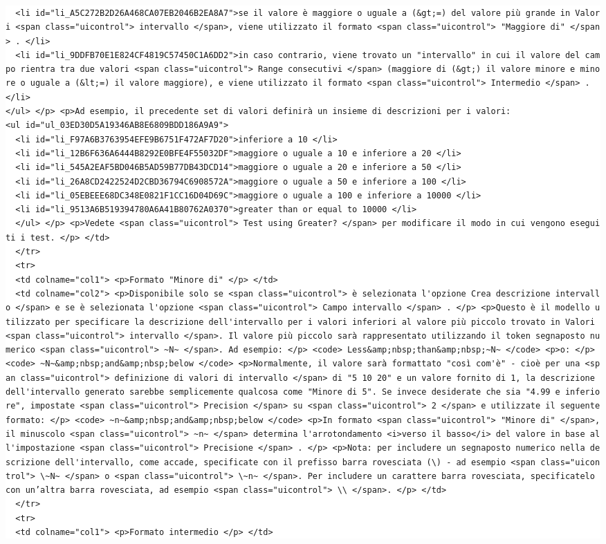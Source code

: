       <li id="li_A5C272B2D26A468CA07EB2046B2EA8A7">se il valore è maggiore o uguale a (&gt;=) del valore più grande in Valori <span class="uicontrol"> intervallo </span>, viene utilizzato il formato <span class="uicontrol"> "Maggiore di" </span> . </li> 
      <li id="li_9DDFB70E1E824CF4819C57450C1A6DD2">in caso contrario, viene trovato un "intervallo" in cui il valore del campo rientra tra due valori <span class="uicontrol"> Range consecutivi </span> (maggiore di (&gt;) il valore minore e minore o uguale a (&lt;=) il valore maggiore), e viene utilizzato il formato <span class="uicontrol"> Intermedio </span> . </li> 
    </ul> </p> <p>Ad esempio, il precedente set di valori definirà un insieme di descrizioni per i valori: 
    <ul id="ul_03ED30D5A19346AB8E6809BDD186A9A9"> 
      <li id="li_F97A6B3763954EFE9B6751F472AF7D20">inferiore a 10 </li> 
      <li id="li_12B6F636A6444B8292E0BFE4F55032DF">maggiore o uguale a 10 e inferiore a 20 </li> 
      <li id="li_545A2EAF5BD046B5AD59B77DB43DCD14">maggiore o uguale a 20 e inferiore a 50 </li> 
      <li id="li_26A8CD2422524D2CBD36794C6908572A">maggiore o uguale a 50 e inferiore a 100 </li> 
      <li id="li_05EBEEE68DC348E0821F1CC16D04D69C">maggiore o uguale a 100 e inferiore a 10000 </li> 
      <li id="li_9513A6B519394780A6A41B80762A0370">greater than or equal to 10000 </li> 
      </ul> </p> <p>Vedete <span class="uicontrol"> Test using Greater? </span> per modificare il modo in cui vengono eseguiti i test. </p> </td> 
      </tr> 
      <tr> 
      <td colname="col1"> <p>Formato "Minore di" </p> </td> 
      <td colname="col2"> <p>Disponibile solo se <span class="uicontrol"> è selezionata l'opzione Crea descrizione intervallo </span> e se è selezionata l'opzione <span class="uicontrol"> Campo intervallo </span> . </p> <p>Questo è il modello utilizzato per specificare la descrizione dell'intervallo per i valori inferiori al valore più piccolo trovato in Valori <span class="uicontrol"> intervallo </span>. Il valore più piccolo sarà rappresentato utilizzando il token segnaposto numerico <span class="uicontrol"> ~N~ </span>. Ad esempio: </p> <code> Less&amp;nbsp;than&amp;nbsp;~N~ </code> <p>o: </p> <code> ~N~&amp;nbsp;and&amp;nbsp;below </code> <p>Normalmente, il valore sarà formattato "così com'è" - cioè per una <span class="uicontrol"> definizione di valori di intervallo </span> di "5 10 20" e un valore fornito di 1, la descrizione dell'intervallo generato sarebbe semplicemente qualcosa come "Minore di 5". Se invece desiderate che sia "4.99 e inferiore", impostate <span class="uicontrol"> Precision </span> su <span class="uicontrol"> 2 </span> e utilizzate il seguente formato: </p> <code> ~n~&amp;nbsp;and&amp;nbsp;below </code> <p>In formato <span class="uicontrol"> "Minore di" </span>, il minuscolo <span class="uicontrol"> ~n~ </span> determina l'arrotondamento <i>verso il basso</i> del valore in base all'impostazione <span class="uicontrol"> Precisione </span> . </p> <p>Nota: per includere un segnaposto numerico nella descrizione dell'intervallo, come accade, specificate con il prefisso barra rovesciata (\) - ad esempio <span class="uicontrol"> \~N~ </span> o <span class="uicontrol"> \~n~ </span>. Per includere un carattere barra rovesciata, specificatelo con un’altra barra rovesciata, ad esempio <span class="uicontrol"> \\ </span>. </p> </td> 
      </tr> 
      <tr> 
      <td colname="col1"> <p>Formato intermedio </p> </td> 
